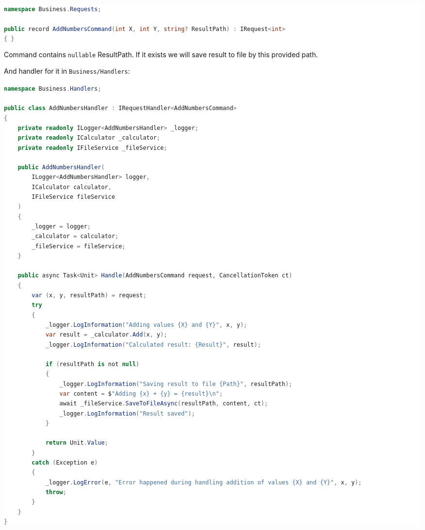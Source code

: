 ```csharp
namespace Business.Requests;

public record AddNumbersCommand(int X, int Y, string? ResultPath) : IRequest<int>
{ }
```

Command contains `nullable` ResultPath. If it exists we will save result to file by this provided path.

And handler for it in `Business/Handlers`:

```csharp
namespace Business.Handlers;

public class AddNumbersHandler : IRequestHandler<AddNumbersCommand>
{
    private readonly ILogger<AddNumbersHandler> _logger;
    private readonly ICalculator _calculator;
    private readonly IFileService _fileService;

    public AddNumbersHandler(
        ILogger<AddNumbersHandler> logger,
        ICalculator calculator,
        IFileService fileService
    )
    {
        _logger = logger;
        _calculator = calculator;
        _fileService = fileService;
    }

    public async Task<Unit> Handle(AddNumbersCommand request, CancellationToken ct)
    {
        var (x, y, resultPath) = request;
        try
        {
            _logger.LogInformation("Adding values {X} and {Y}", x, y);
            var result = _calculator.Add(x, y);
            _logger.LogInformation("Calculated result: {Result}", result);

            if (resultPath is not null)
            {
                _logger.LogInformation("Saving result to file {Path}", resultPath);
                var content = $"Adding {x} + {y} = {result}\n";
                await _fileService.SaveToFileAsync(resultPath, content, ct);
                _logger.LogInformation("Result saved");
            }

            return Unit.Value;
        }
        catch (Exception e)
        {
            _logger.LogError(e, "Error happened during handling addition of values {X} and {Y}", x, y);
            throw;
        }
    }
}
```
